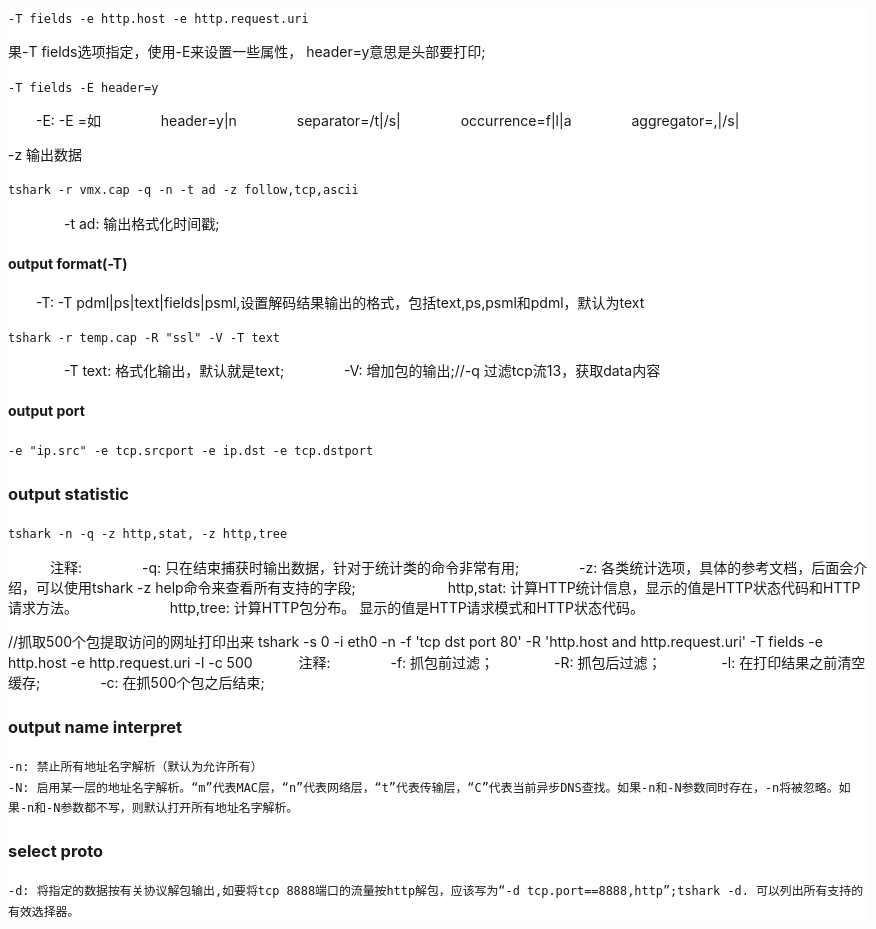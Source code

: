     -T fields -e http.host -e http.request.uri 

果-T fields选项指定，使用-E来设置一些属性， header=y意思是头部要打印;

    -T fields -E header=y
　　-E: -E <fieldsoption>=<value>如
　　　　header=y|n
　　　　separator=/t|/s|<char>
　　　　occurrence=f|l|a
　　　　aggregator=,|/s|<char>

-z 输出数据

    tshark -r vmx.cap -q -n -t ad -z follow,tcp,ascii
　　　　-t ad: 输出格式化时间戳;

#### output format(-T)
　　-T: -T pdml|ps|text|fields|psml,设置解码结果输出的格式，包括text,ps,psml和pdml，默认为text

    tshark -r temp.cap -R "ssl" -V -T text
　　　　-T text: 格式化输出，默认就是text;
　　　　-V: 增加包的输出;//-q 过滤tcp流13，获取data内容

#### output port

    -e "ip.src" -e tcp.srcport -e ip.dst -e tcp.dstport

### output statistic

    tshark -n -q -z http,stat, -z http,tree
　　　注释:
　　　　-q: 只在结束捕获时输出数据，针对于统计类的命令非常有用;
　　　　-z: 各类统计选项，具体的参考文档，后面会介绍，可以使用tshark -z help命令来查看所有支持的字段;
　　　　　　 http,stat: 计算HTTP统计信息，显示的值是HTTP状态代码和HTTP请求方法。
　　　　　　 http,tree: 计算HTTP包分布。 显示的值是HTTP请求模式和HTTP状态代码。

//抓取500个包提取访问的网址打印出来
tshark -s 0 -i eth0 -n -f 'tcp dst port 80' -R 'http.host and http.request.uri' -T fields -e http.host -e http.request.uri -l -c 500
　　　注释: 
　　　　-f: 抓包前过滤；
　　　　-R: 抓包后过滤；
　　　　-l: 在打印结果之前清空缓存;
　　　　-c: 在抓500个包之后结束;

### output name interpret

    -n: 禁止所有地址名字解析（默认为允许所有）
    -N: 启用某一层的地址名字解析。“m”代表MAC层，“n”代表网络层，“t”代表传输层，“C”代表当前异步DNS查找。如果-n和-N参数同时存在，-n将被忽略。如果-n和-N参数都不写，则默认打开所有地址名字解析。

### select proto

    -d: 将指定的数据按有关协议解包输出,如要将tcp 8888端口的流量按http解包，应该写为“-d tcp.port==8888,http”;tshark -d. 可以列出所有支持的有效选择器。
